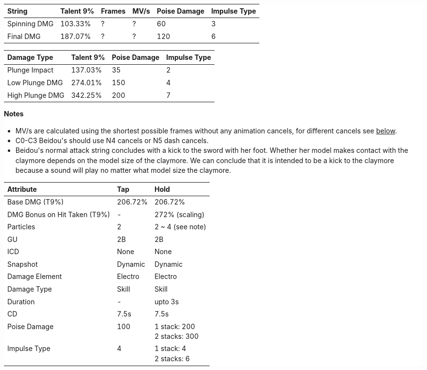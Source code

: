 | String       | Talent 9% | Frames | MV/s      | Poise Damage | Impulse Type |
| :----------- | :-------- | :----- | :-------- | :----------- | :----------- |
| Spinning DMG | 103.33%   | ?      | ?         | 60           | 3            |
| Final DMG    | 187.07%   | ?      | ?         | 120          | 6            |

</div>
<div class='talent-columns'>
<Skill char={char} skill='na' sectionFilter='Plunging Attack' />

| Damage Type     | Talent 9% | Poise Damage | Impulse Type |
| :-------------- | :-------- | :----------- | :----------- |
| Plunge Impact   | 137.03%   | 35           | 2            |
| Low Plunge DMG  | 274.01%   | 150          | 4            |
| High Plunge DMG | 342.25%   | 200          | 7            |

</div>

**Notes**

* MV/s are calculated using the shortest possible frames without any animation cancels, for different cancels see [below](#frames).
* C0-C3 Beidou's should use N4 cancels or N5 dash cancels.
* Beidou's normal attack string concludes with a kick to the sword with her foot. Whether her model makes contact with the claymore depends on the model size of the claymore. We can conclude that it is intended to be a kick to the claymore because a sound will play no matter what model size the claymore.

</TabItem>

<TabItem value='e' label='Skill'>
<SkillIcon char={char} skill='e' />
<div class='talent-columns'>
<Skill char={char} skill='e' />

| Attribute                      | Tap     | Hold                             |
| :----------------------------- | :------ | :------------------------------- |
| Base DMG \(T9%\)               | 206.72% | 206.72%                          |
| DMG Bonus on Hit Taken \(T9%\) | -       | 272% \(scaling\)                 |
| Particles                      | 2       | 2 ~ 4 \(see note\)               |
| GU                             | 2B      | 2B                               |
| ICD                            | None    | None                             |
| Snapshot                       | Dynamic | Dynamic                          |
| Damage Element                 | Electro | Electro                          |
| Damage Type                    | Skill   | Skill                            |
| Duration                       | -       | upto 3s                          |
| CD                             | 7.5s    | 7.5s                             |
| Poise Damage                   | 100     | 1 stack: 200 <br/> 2 stacks: 300 |
| Impulse Type                   | 4       | 1 stack: 4 <br/> 2 stacks: 6     |
